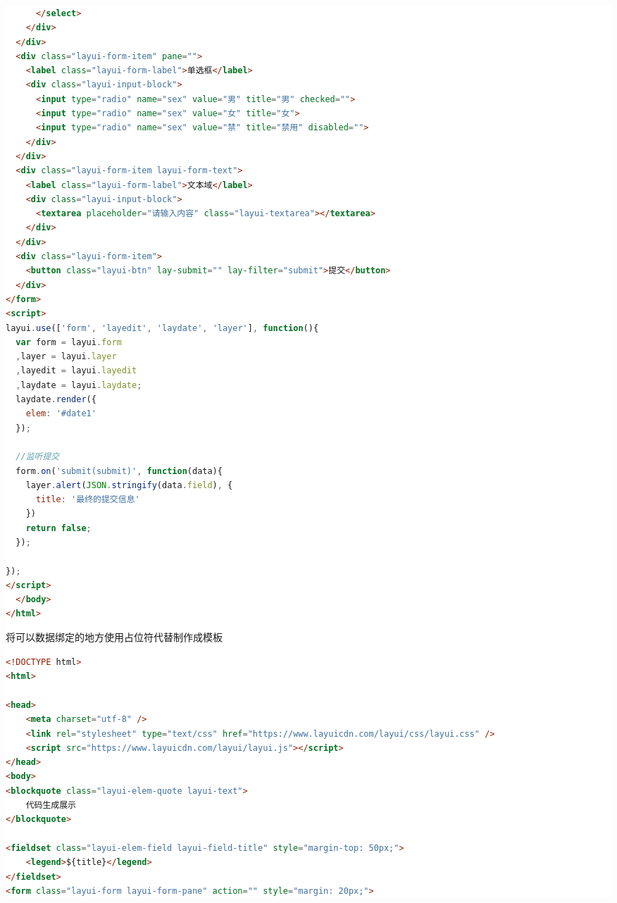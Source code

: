 ```html
      </select>
    </div>
  </div>
  <div class="layui-form-item" pane="">
    <label class="layui-form-label">单选框</label>
    <div class="layui-input-block">
      <input type="radio" name="sex" value="男" title="男" checked="">
      <input type="radio" name="sex" value="女" title="女">
      <input type="radio" name="sex" value="禁" title="禁用" disabled="">
    </div>
  </div>
  <div class="layui-form-item layui-form-text">
    <label class="layui-form-label">文本域</label>
    <div class="layui-input-block">
      <textarea placeholder="请输入内容" class="layui-textarea"></textarea>
    </div>
  </div>
  <div class="layui-form-item">
    <button class="layui-btn" lay-submit="" lay-filter="submit">提交</button>
  </div>
</form>    
<script>
layui.use(['form', 'layedit', 'laydate', 'layer'], function(){
  var form = layui.form
  ,layer = layui.layer
  ,layedit = layui.layedit
  ,laydate = layui.laydate;
  laydate.render({
    elem: '#date1'
  });
   
  //监听提交
  form.on('submit(submit)', function(data){
    layer.alert(JSON.stringify(data.field), {
      title: '最终的提交信息'
    })
    return false;
  });
  
});
</script>
  </body>
</html>
```
将可以数据绑定的地方使用占位符代替制作成模板
```html
<!DOCTYPE html>
<html>

<head>
    <meta charset="utf-8" />
    <link rel="stylesheet" type="text/css" href="https://www.layuicdn.com/layui/css/layui.css" />
    <script src="https://www.layuicdn.com/layui/layui.js"></script>
</head>
<body>
<blockquote class="layui-elem-quote layui-text">
    代码生成展示
</blockquote>

<fieldset class="layui-elem-field layui-field-title" style="margin-top: 50px;">
    <legend>${title}</legend>
</fieldset>
<form class="layui-form layui-form-pane" action="" style="margin: 20px;">
```